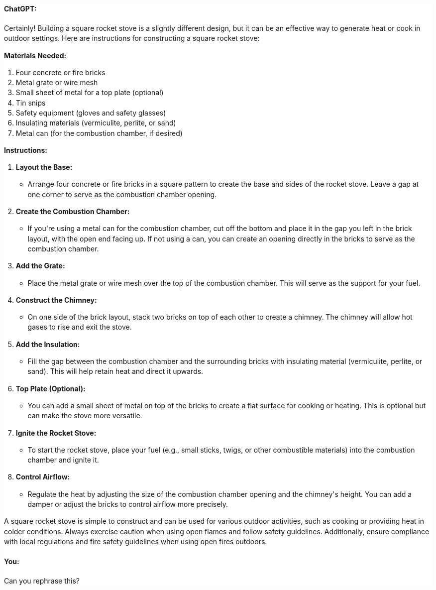 #### ChatGPT:
Certainly! Building a square rocket stove is a slightly different design, but it can be an effective way to generate heat or cook in outdoor settings. Here are instructions for constructing a square rocket stove:

**Materials Needed:**

1. Four concrete or fire bricks
2. Metal grate or wire mesh
3. Small sheet of metal for a top plate (optional)
4. Tin snips
5. Safety equipment (gloves and safety glasses)
6. Insulating materials (vermiculite, perlite, or sand)
7. Metal can (for the combustion chamber, if desired)

**Instructions:**

1. **Layout the Base:**
   - Arrange four concrete or fire bricks in a square pattern to create the base and sides of the rocket stove. Leave a gap at one corner to serve as the combustion chamber opening.

2. **Create the Combustion Chamber:**
   - If you're using a metal can for the combustion chamber, cut off the bottom and place it in the gap you left in the brick layout, with the open end facing up. If not using a can, you can create an opening directly in the bricks to serve as the combustion chamber.

3. **Add the Grate:**
   - Place the metal grate or wire mesh over the top of the combustion chamber. This will serve as the support for your fuel.

4. **Construct the Chimney:**
   - On one side of the brick layout, stack two bricks on top of each other to create a chimney. The chimney will allow hot gases to rise and exit the stove.

5. **Add the Insulation:**
   - Fill the gap between the combustion chamber and the surrounding bricks with insulating material (vermiculite, perlite, or sand). This will help retain heat and direct it upwards.

6. **Top Plate (Optional):**
   - You can add a small sheet of metal on top of the bricks to create a flat surface for cooking or heating. This is optional but can make the stove more versatile.

7. **Ignite the Rocket Stove:**
   - To start the rocket stove, place your fuel (e.g., small sticks, twigs, or other combustible materials) into the combustion chamber and ignite it.

8. **Control Airflow:**
   - Regulate the heat by adjusting the size of the combustion chamber opening and the chimney's height. You can add a damper or adjust the bricks to control airflow more precisely.

A square rocket stove is simple to construct and can be used for various outdoor activities, such as cooking or providing heat in colder conditions. Always exercise caution when using open flames and follow safety guidelines. Additionally, ensure compliance with local regulations and fire safety guidelines when using open fires outdoors.


#### You:
Can you rephrase this? 
